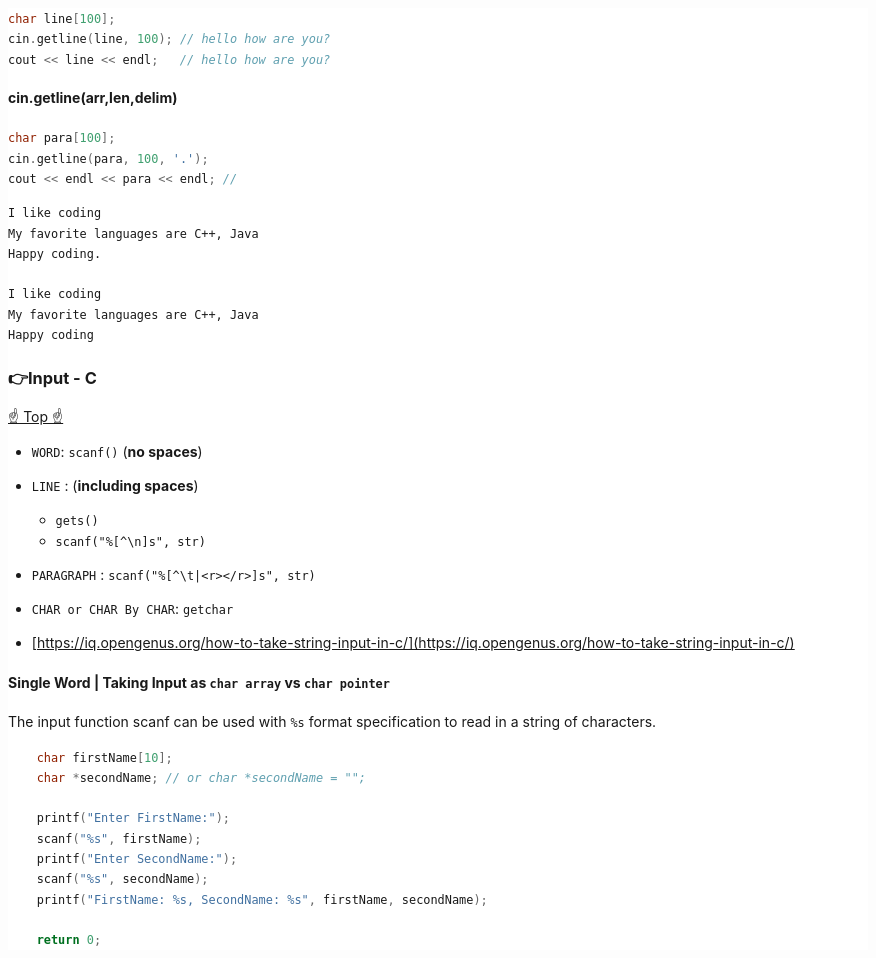 ```cpp
char line[100];
cin.getline(line, 100); // hello how are you?
cout << line << endl;   // hello how are you?
```

#### cin.getline(arr,len,delim)

```cpp
char para[100];
cin.getline(para, 100, '.');
cout << endl << para << endl; //
```

```bash
I like coding
My favorite languages are C++, Java
Happy coding.

I like coding
My favorite languages are C++, Java
Happy coding
```

### 👉Input - C

[☝️ Top ☝️](#up)

- `WORD`: `scanf()` (**no spaces**)
- `LINE` :  (**including spaces**)
  - `gets()`
  - `scanf("%[^\n]s", str)`
- `PARAGRAPH` : `scanf("%[^\t|<r></r>]s", str)`
- `CHAR or CHAR By CHAR`: `getchar`

- [https://iq.opengenus.org/how-to-take-string-input-in-c/](https://iq.opengenus.org/how-to-take-string-input-in-c/)

#### Single Word | Taking Input as `char array` vs `char pointer`

The input function scanf can be used with `%s` format specification to read in a string of characters.

```c
    char firstName[10];
    char *secondName; // or char *secondName = "";

    printf("Enter FirstName:");
    scanf("%s", firstName);
    printf("Enter SecondName:");
    scanf("%s", secondName);
    printf("FirstName: %s, SecondName: %s", firstName, secondName);

    return 0;
```
